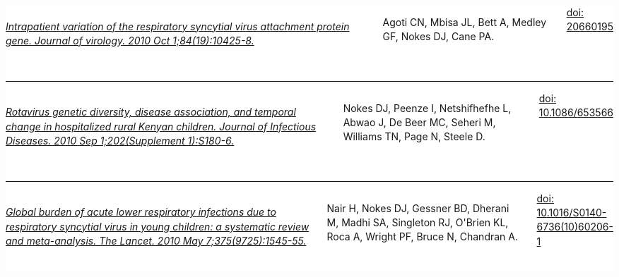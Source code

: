<div class="small-10 columns left">
<h6><a href="https://www.ncbi.nlm.nih.gov/pubmed/20660195" target="_blank">Intrapatient variation of the respiratory syncytial virus attachment protein gene. Journal of virology. 2010 Oct 1;84(19):10425-8.</a></h6>
<p>Agoti CN, Mbisa JL, Bett A, Medley GF, Nokes DJ, Cane PA.</p>
<div class="small-12 columns">

<div class="small-5 columns left">
<a href="https://doi.org/10.1128/JVI.01181-10" target="_blank">doi: 20660195</a>
</div>
</div>
</div>

</div>

<hr>

<div class="row">

<div class="small-2 columns">
 <img class="publication" src="{{ site.url }}/images/article_img/nokes-jid-2010.png" alt="">
</div>

<div class="small-10 columns left">
<h6><a href="https://www.ncbi.nlm.nih.gov/pubmed/20684700" target="_blank">Rotavirus genetic diversity, disease association, and temporal change in hospitalized rural Kenyan children. Journal of Infectious Diseases. 2010 Sep 1;202(Supplement 1):S180-6.</a></h6>
<p>Nokes DJ, Peenze I, Netshifhefhe L, Abwao J, De Beer MC, Seheri M, Williams TN, Page N, Steele D.</p>
<div class="small-12 columns">

<div class="small-5 columns left">
<a href="https://doi.org/10.1086/653566" target="_blank">doi: 10.1086/653566</a>
</div>
</div>
</div>

</div>

<hr>

<div class="row">

<div class="small-2 columns">
 <img class="publication" src="{{ site.url }}/images/article_img/nair-lancet-2010.png" alt="">
</div>

<div class="small-10 columns left">
<h6><a href="https://www.ncbi.nlm.nih.gov/pubmed/20399493" target="_blank">Global burden of acute lower respiratory infections due to respiratory syncytial virus in young children: a systematic review and meta-analysis. The Lancet. 2010 May 7;375(9725):1545-55.</a></h6>
<p>Nair H, Nokes DJ, Gessner BD, Dherani M, Madhi SA, Singleton RJ, O'Brien KL, Roca A, Wright PF, Bruce N, Chandran A.</p>
<div class="small-12 columns">

<div class="small-5 columns left">
<a href="https://doi.org/10.1016/S0140-6736(10)60206-1" target="_blank">doi: 10.1016/S0140-6736(10)60206-1</a>
</div>
</div>
</div>
